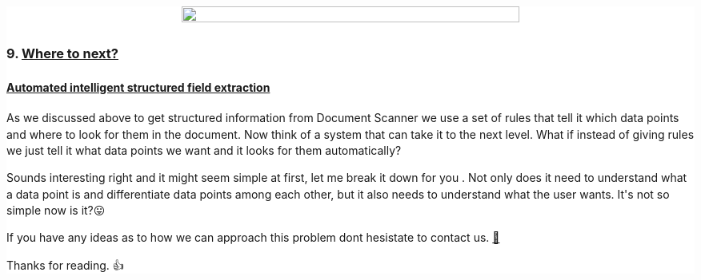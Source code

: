 <center><img src="https://nanonets.com/blog/content/images/2019/08/OCR_illustration-2.gif" height="50%" width="70%" ></center>

### 9. <a name="future" style="text-decoration:underline;">Where to next?</a>

#### <a name="future" style="text-decoration:underline;">Automated intelligent structured field extraction </a>

As we discussed above to get structured information from Document Scanner we use a set of rules that tell it which data points and where to look for them in the document. Now think of a system that can take it to the next level. What if instead of giving rules  we just tell it what data points we want and it looks for them automatically?


Sounds interesting right and it might seem simple at first, let me break it down for you . Not only does it need to understand what a data point is and differentiate data points among each other, but it also needs to understand what the user wants. It's not so simple now is it?😛  
 
 If you have any ideas as to how we can approach this problem dont hesistate to contact us. <a href="mailto:avishek.sarkar@box8.in?subject= Document Scanner Blog "><b>📧</b></a>  

Thanks for reading. 👍